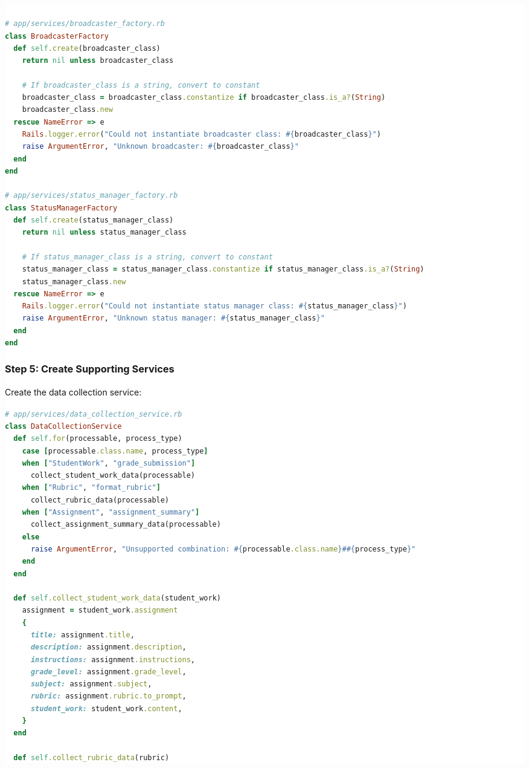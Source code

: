 ```ruby

# app/services/broadcaster_factory.rb
class BroadcasterFactory
  def self.create(broadcaster_class)
    return nil unless broadcaster_class
    
    # If broadcaster_class is a string, convert to constant
    broadcaster_class = broadcaster_class.constantize if broadcaster_class.is_a?(String)
    broadcaster_class.new
  rescue NameError => e
    Rails.logger.error("Could not instantiate broadcaster class: #{broadcaster_class}")
    raise ArgumentError, "Unknown broadcaster: #{broadcaster_class}"
  end
end

# app/services/status_manager_factory.rb
class StatusManagerFactory
  def self.create(status_manager_class)
    return nil unless status_manager_class
    
    # If status_manager_class is a string, convert to constant
    status_manager_class = status_manager_class.constantize if status_manager_class.is_a?(String)
    status_manager_class.new
  rescue NameError => e
    Rails.logger.error("Could not instantiate status manager class: #{status_manager_class}")
    raise ArgumentError, "Unknown status manager: #{status_manager_class}"
  end
end
```

### Step 5: Create Supporting Services

Create the data collection service:

```ruby
# app/services/data_collection_service.rb
class DataCollectionService
  def self.for(processable, process_type)
    case [processable.class.name, process_type]
    when ["StudentWork", "grade_submission"]
      collect_student_work_data(processable)
    when ["Rubric", "format_rubric"]
      collect_rubric_data(processable)
    when ["Assignment", "assignment_summary"]
      collect_assignment_summary_data(processable)
    else
      raise ArgumentError, "Unsupported combination: #{processable.class.name}##{process_type}"
    end
  end
  
  def self.collect_student_work_data(student_work)
    assignment = student_work.assignment
    {
      title: assignment.title,
      description: assignment.description,
      instructions: assignment.instructions,
      grade_level: assignment.grade_level,
      subject: assignment.subject,
      rubric: assignment.rubric.to_prompt,
      student_work: student_work.content,
    }
  end
  
  def self.collect_rubric_data(rubric)
```